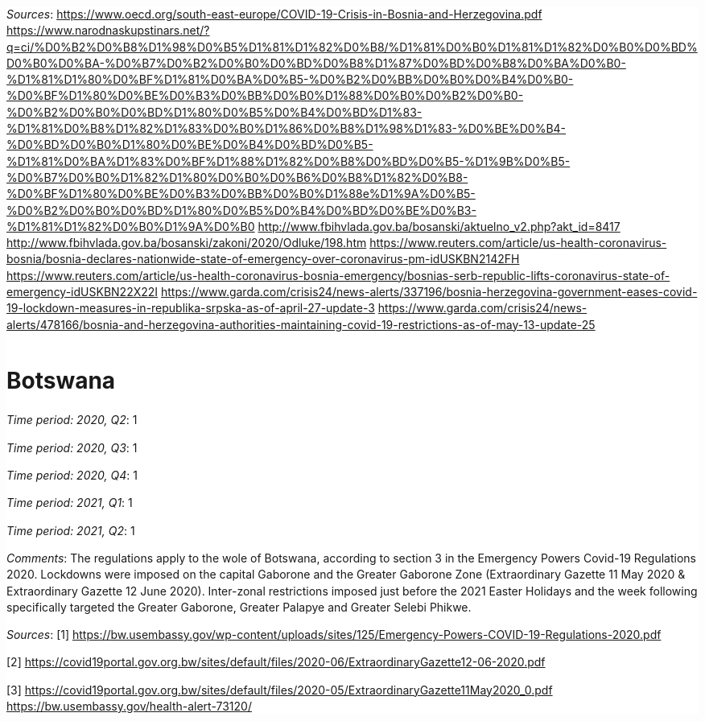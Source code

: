 *Sources*:
 https://www.oecd.org/south-east-europe/COVID-19-Crisis-in-Bosnia-and-Herzegovina.pdf
https://www.narodnaskupstinars.net/?q=ci/%D0%B2%D0%B8%D1%98%D0%B5%D1%81%D1%82%D0%B8/%D1%81%D0%B0%D1%81%D1%82%D0%B0%D0%BD%D0%B0%D0%BA-%D0%B7%D0%B2%D0%B0%D0%BD%D0%B8%D1%87%D0%BD%D0%B8%D0%BA%D0%B0-%D1%81%D1%80%D0%BF%D1%81%D0%BA%D0%B5-%D0%B2%D0%BB%D0%B0%D0%B4%D0%B0-%D0%BF%D1%80%D0%BE%D0%B3%D0%BB%D0%B0%D1%88%D0%B0%D0%B2%D0%B0-%D0%B2%D0%B0%D0%BD%D1%80%D0%B5%D0%B4%D0%BD%D1%83-%D1%81%D0%B8%D1%82%D1%83%D0%B0%D1%86%D0%B8%D1%98%D1%83-%D0%BE%D0%B4-%D0%BD%D0%B0%D1%80%D0%BE%D0%B4%D0%BD%D0%B5-%D1%81%D0%BA%D1%83%D0%BF%D1%88%D1%82%D0%B8%D0%BD%D0%B5-%D1%9B%D0%B5-%D0%B7%D0%B0%D1%82%D1%80%D0%B0%D0%B6%D0%B8%D1%82%D0%B8-%D0%BF%D1%80%D0%BE%D0%B3%D0%BB%D0%B0%D1%88e%D1%9A%D0%B5-%D0%B2%D0%B0%D0%BD%D1%80%D0%B5%D0%B4%D0%BD%D0%BE%D0%B3-%D1%81%D1%82%D0%B0%D1%9A%D0%B0
http://www.fbihvlada.gov.ba/bosanski/aktuelno_v2.php?akt_id=8417
http://www.fbihvlada.gov.ba/bosanski/zakoni/2020/Odluke/198.htm
https://www.reuters.com/article/us-health-coronavirus-bosnia/bosnia-declares-nationwide-state-of-emergency-over-coronavirus-pm-idUSKBN2142FH
https://www.reuters.com/article/us-health-coronavirus-bosnia-emergency/bosnias-serb-republic-lifts-coronavirus-state-of-emergency-idUSKBN22X22I
https://www.garda.com/crisis24/news-alerts/337196/bosnia-herzegovina-government-eases-covid-19-lockdown-measures-in-republika-srpska-as-of-april-27-update-3
https://www.garda.com/crisis24/news-alerts/478166/bosnia-and-herzegovina-authorities-maintaining-covid-19-restrictions-as-of-may-13-update-25



# Botswana 
*Time period: 2020, Q2*: 1

 
*Time period: 2020, Q3*: 1

 
*Time period: 2020, Q4*: 1

 
*Time period: 2021, Q1*: 1

 
*Time period: 2021, Q2*: 1

 

*Comments*:
 The regulations apply to the wole of Botswana, according to section 3 in the  Emergency Powers Covid-19 Regulations 2020. Lockdowns were imposed on the capital Gaborone and the Greater Gaborone Zone (Extraordinary Gazette 11 May 2020 & Extraordinary Gazette 12 June 2020).  Inter-zonal restrictions imposed just before the 2021 Easter Holidays and the week following specifically targeted the Greater Gaborone, Greater Palapye and Greater Selebi Phikwe. 

*Sources*:
 [1]
https://bw.usembassy.gov/wp-content/uploads/sites/125/Emergency-Powers-COVID-19-Regulations-2020.pdf

[2]
https://covid19portal.gov.org.bw/sites/default/files/2020-06/ExtraordinaryGazette12-06-2020.pdf


[3]
https://covid19portal.gov.org.bw/sites/default/files/2020-05/ExtraordinaryGazette11May2020_0.pdf
https://bw.usembassy.gov/health-alert-73120/
